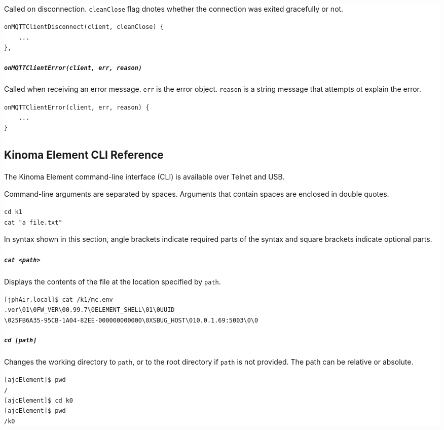 Called on disconnection. `cleanClose` flag dnotes whether the connection was exited gracefully or not. 

```
onMQTTClientDisconnect(client, cleanClose) {
	...​
},
```

##### `onMQTTClientError(client, err, reason)`

Called when receiving an error message. `err` is the error object. `reason` is a string message that attempts ot explain the error.

``` 
onMQTTClientError(client, err, reason) {
	...
}
```

<a id="command-reference"></a>
## Kinoma Element CLI Reference

The Kinoma Element command-line interface (CLI) is available over Telnet and USB.

Command-line arguments are separated by spaces. Arguments that contain spaces are enclosed in double quotes.

```console
cd k1  
cat "a file.txt"
```

In syntax shown in this section, angle brackets indicate required parts of the syntax and square brackets indicate optional parts.

##### `cat <path>`

Displays the contents of the file at the location specified by `path`.

```console
[jphAir.local]$ cat /k1/mc.env  
.ver\01\0FW_VER\00.99.7\0ELEMENT_SHELL\01\0UUID  
\025FB6A35-95CB-1A04-82EE-000000000000\0XSBUG_HOST\010.0.1.69:5003\0\0
```

##### `cd [path]`

Changes the working directory to `path`, or to the root directory if `path` is not provided. The path can be relative or absolute.  

```console
[ajcElement]$ pwd
/
[ajcElement]$ cd k0
[ajcElement]$ pwd
/k0
```
